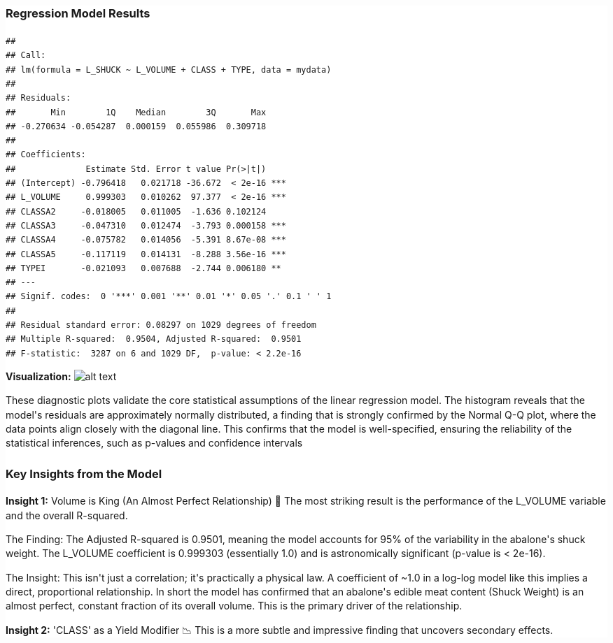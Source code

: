 ### Regression Model Results

```
## 
## Call:
## lm(formula = L_SHUCK ~ L_VOLUME + CLASS + TYPE, data = mydata)
## 
## Residuals:
##       Min        1Q    Median        3Q       Max 
## -0.270634 -0.054287  0.000159  0.055986  0.309718 
## 
## Coefficients:
##              Estimate Std. Error t value Pr(>|t|)    
## (Intercept) -0.796418   0.021718 -36.672  < 2e-16 ***
## L_VOLUME     0.999303   0.010262  97.377  < 2e-16 ***
## CLASSA2     -0.018005   0.011005  -1.636 0.102124    
## CLASSA3     -0.047310   0.012474  -3.793 0.000158 ***
## CLASSA4     -0.075782   0.014056  -5.391 8.67e-08 ***
## CLASSA5     -0.117119   0.014131  -8.288 3.56e-16 ***
## TYPEI       -0.021093   0.007688  -2.744 0.006180 ** 
## ---
## Signif. codes:  0 '***' 0.001 '**' 0.01 '*' 0.05 '.' 0.1 ' ' 1
## 
## Residual standard error: 0.08297 on 1029 degrees of freedom
## Multiple R-squared:  0.9504, Adjusted R-squared:  0.9501 
## F-statistic:  3287 on 6 and 1029 DF,  p-value: < 2.2e-16
```
**Visualization:**&#x20;
![alt text](/images/proj-1/image-4.png)

These diagnostic plots validate the core statistical assumptions of the linear regression model. The histogram reveals that the model's residuals are approximately normally distributed, a finding that is strongly confirmed by the Normal Q-Q plot, where the data points align closely with the diagonal line. This confirms that the model is well-specified, ensuring the reliability of the statistical inferences, such as p-values and confidence intervals

### Key Insights from the Model

**Insight 1:** Volume is King (An Almost Perfect Relationship) 👑
The most striking result is the performance of the L_VOLUME variable and the overall R-squared.

The Finding: The Adjusted R-squared is 0.9501, meaning the model accounts for 95% of the variability in the abalone's shuck weight. The L_VOLUME coefficient is 0.999303 (essentially 1.0) and is astronomically significant (p-value is < 2e-16).

The Insight: This isn't just a correlation; it's practically a physical law. A coefficient of ~1.0 in a log-log model like this implies a direct, proportional relationship. In short the model has confirmed that an abalone's edible meat content (Shuck Weight) is an almost perfect, constant fraction of its overall volume. This is the primary driver of the relationship.

**Insight 2:** 'CLASS' as a Yield Modifier 📉
This is a more subtle and impressive finding that uncovers secondary effects.
